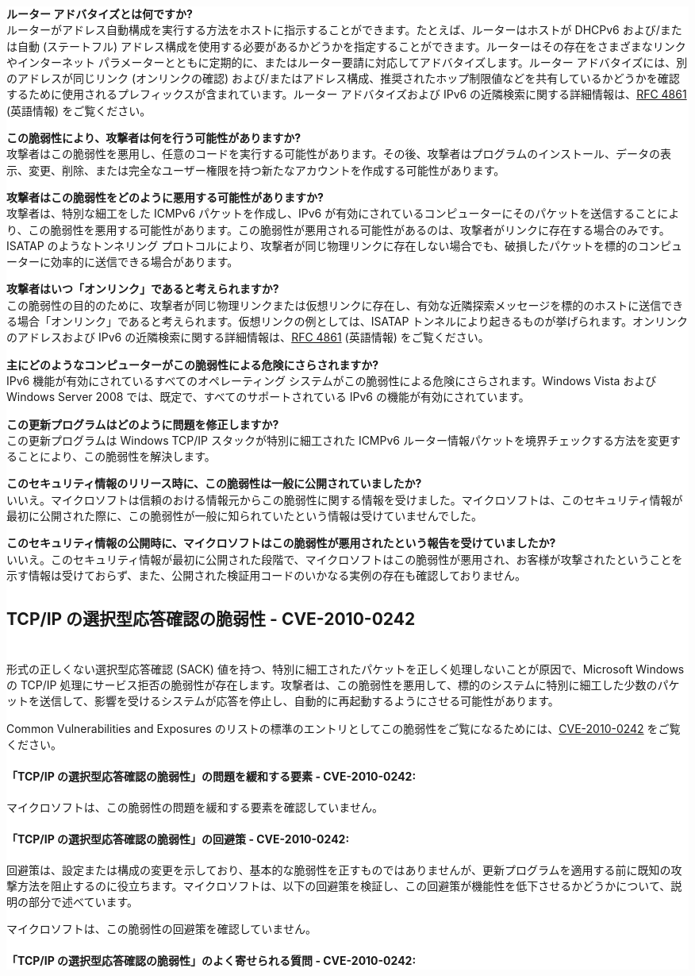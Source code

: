 **ルーター アドバタイズとは何ですか?**  
ルーターがアドレス自動構成を実行する方法をホストに指示することができます。たとえば、ルーターはホストが DHCPv6 および/または自動 (ステートフル) アドレス構成を使用する必要があるかどうかを指定することができます。ルーターはその存在をさまざまなリンクやインターネット パラメーターとともに定期的に、またはルーター要請に対応してアドバタイズします。ルーター アドバタイズには、別のアドレスが同じリンク (オンリンクの確認) および/またはアドレス構成、推奨されたホップ制限値などを共有しているかどうかを確認するために使用されるプレフィックスが含まれています。ルーター アドバタイズおよび IPv6 の近隣検索に関する詳細情報は、[RFC 4861](http://tools.ietf.org/html/rfc4861) (英語情報) をご覧ください。
  
**この脆弱性により、攻撃者は何を行う可能性がありますか?**  
攻撃者はこの脆弱性を悪用し、任意のコードを実行する可能性があります。その後、攻撃者はプログラムのインストール、データの表示、変更、削除、または完全なユーザー権限を持つ新たなアカウントを作成する可能性があります。
  
**攻撃者はこの脆弱性をどのように悪用する可能性がありますか?**  
攻撃者は、特別な細工をした ICMPv6 パケットを作成し、IPv6 が有効にされているコンピューターにそのパケットを送信することにより、この脆弱性を悪用する可能性があります。この脆弱性が悪用される可能性があるのは、攻撃者がリンクに存在する場合のみです。ISATAP のようなトンネリング プロトコルにより、攻撃者が同じ物理リンクに存在しない場合でも、破損したパケットを標的のコンピューターに効率的に送信できる場合があります。
  
**攻撃者はいつ「オンリンク」であると考えられますか?**  
この脆弱性の目的のために、攻撃者が同じ物理リンクまたは仮想リンクに存在し、有効な近隣探索メッセージを標的のホストに送信できる場合「オンリンク」であると考えられます。仮想リンクの例としては、ISATAP トンネルにより起きるものが挙げられます。オンリンクのアドレスおよび IPv6 の近隣検索に関する詳細情報は、[RFC 4861](http://tools.ietf.org/html/rfc4861) (英語情報) をご覧ください。
  
**主にどのようなコンピューターがこの脆弱性による危険にさらされますか?**  
IPv6 機能が有効にされているすべてのオペレーティング システムがこの脆弱性による危険にさらされます。Windows Vista および Windows Server 2008 では、既定で、すべてのサポートされている IPv6 の機能が有効にされています。
  
**この更新プログラムはどのように問題を修正しますか?**  
この更新プログラムは Windows TCP/IP スタックが特別に細工された ICMPv6 ルーター情報パケットを境界チェックする方法を変更することにより、この脆弱性を解決します。
  
**このセキュリティ情報のリリース時に、この脆弱性は一般に公開されていましたか?**  
いいえ。マイクロソフトは信頼のおける情報元からこの脆弱性に関する情報を受けました。マイクロソフトは、このセキュリティ情報が最初に公開された際に、この脆弱性が一般に知られていたという情報は受けていませんでした。
  
**このセキュリティ情報の公開時に、マイクロソフトはこの脆弱性が悪用されたという報告を受けていましたか?**  
いいえ。このセキュリティ情報が最初に公開された段階で、マイクロソフトはこの脆弱性が悪用され、お客様が攻撃されたということを示す情報は受けておらず、また、公開された検証用コードのいかなる実例の存在も確認しておりません。
  
TCP/IP の選択型応答確認の脆弱性 - CVE-2010-0242  
-----------------------------------------------
  
<span></span>  
形式の正しくない選択型応答確認 (SACK) 値を持つ、特別に細工されたパケットを正しく処理しないことが原因で、Microsoft Windows の TCP/IP 処理にサービス拒否の脆弱性が存在します。攻撃者は、この脆弱性を悪用して、標的のシステムに特別に細工した少数のパケットを送信して、影響を受けるシステムが応答を停止し、自動的に再起動するようにさせる可能性があります。
  
Common Vulnerabilities and Exposures のリストの標準のエントリとしてこの脆弱性をご覧になるためには、[CVE-2010-0242](http://cve.mitre.org/cgi-bin/cvename.cgi?name=cve-2010-0242) をご覧ください。
  
#### 「TCP/IP の選択型応答確認の脆弱性」の問題を緩和する要素 - CVE-2010-0242:
  
マイクロソフトは、この脆弱性の問題を緩和する要素を確認していません。
  
#### 「TCP/IP の選択型応答確認の脆弱性」の回避策 - CVE-2010-0242:
  
回避策は、設定または構成の変更を示しており、基本的な脆弱性を正すものではありませんが、更新プログラムを適用する前に既知の攻撃方法を阻止するのに役立ちます。マイクロソフトは、以下の回避策を検証し、この回避策が機能性を低下させるかどうかについて、説明の部分で述べています。
  
マイクロソフトは、この脆弱性の回避策を確認していません。
  
#### 「TCP/IP の選択型応答確認の脆弱性」のよく寄せられる質問 - CVE-2010-0242:
  